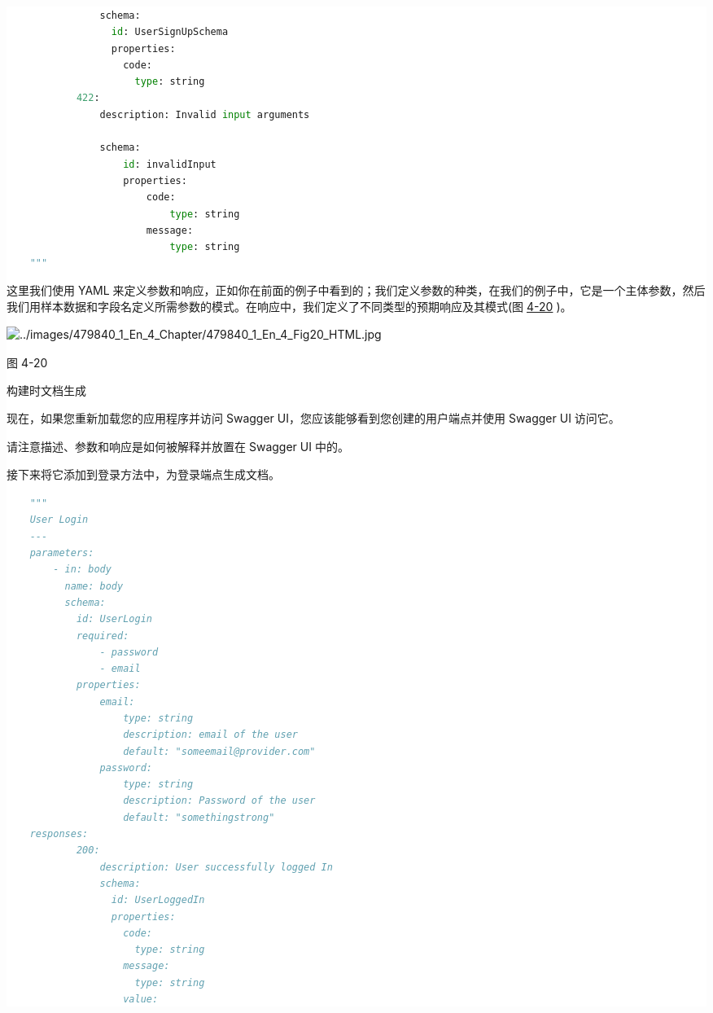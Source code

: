 ```py
                schema:
                  id: UserSignUpSchema
                  properties:
                    code:
                      type: string
            422:
                description: Invalid input arguments

                schema:
                    id: invalidInput
                    properties:
                        code:
                            type: string
                        message:
                            type: string
    """

```

这里我们使用 YAML 来定义参数和响应，正如你在前面的例子中看到的；我们定义参数的种类，在我们的例子中，它是一个主体参数，然后我们用样本数据和字段名定义所需参数的模式。在响应中，我们定义了不同类型的预期响应及其模式(图 [4-20](#Fig20) )。

![../images/479840_1_En_4_Chapter/479840_1_En_4_Fig20_HTML.jpg](../images/479840_1_En_4_Chapter/479840_1_En_4_Fig20_HTML.jpg)

图 4-20

构建时文档生成

现在，如果您重新加载您的应用程序并访问 Swagger UI，您应该能够看到您创建的用户端点并使用 Swagger UI 访问它。

请注意描述、参数和响应是如何被解释并放置在 Swagger UI 中的。

接下来将它添加到登录方法中，为登录端点生成文档。

```py
    """
    User Login
    ---
    parameters:
        - in: body
          name: body
          schema:
            id: UserLogin
            required:
                - password
                - email
            properties:
                email:
                    type: string
                    description: email of the user
                    default: "someemail@provider.com"
                password:
                    type: string
                    description: Password of the user
                    default: "somethingstrong"
    responses:
            200:
                description: User successfully logged In
                schema:
                  id: UserLoggedIn
                  properties:
                    code:
                      type: string
                    message:
                      type: string
                    value:
```